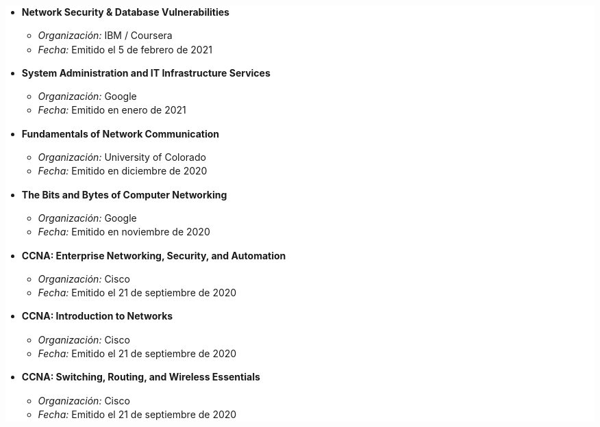 *   **Network Security & Database Vulnerabilities**
    *   *Organización:* IBM / Coursera
    *   *Fecha:* Emitido el 5 de febrero de 2021

*   **System Administration and IT Infrastructure Services**
    *   *Organización:* Google
    *   *Fecha:* Emitido en enero de 2021

*   **Fundamentals of Network Communication**
    *   *Organización:* University of Colorado
    *   *Fecha:* Emitido en diciembre de 2020

*   **The Bits and Bytes of Computer Networking**
    *   *Organización:* Google
    *   *Fecha:* Emitido en noviembre de 2020

*   **CCNA: Enterprise Networking, Security, and Automation**
    *   *Organización:* Cisco
    *   *Fecha:* Emitido el 21 de septiembre de 2020

*   **CCNA: Introduction to Networks**
    *   *Organización:* Cisco
    *   *Fecha:* Emitido el 21 de septiembre de 2020

*   **CCNA: Switching, Routing, and Wireless Essentials**
    *   *Organización:* Cisco
    *   *Fecha:* Emitido el 21 de septiembre de 2020
